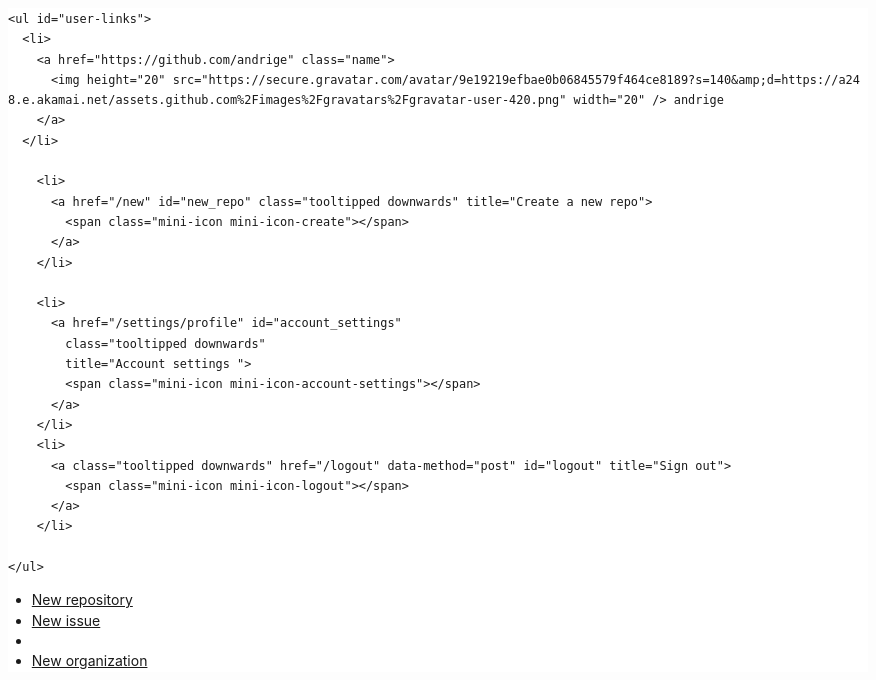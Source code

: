     

  

    <ul id="user-links">
      <li>
        <a href="https://github.com/andrige" class="name">
          <img height="20" src="https://secure.gravatar.com/avatar/9e19219efbae0b06845579f464ce8189?s=140&amp;d=https://a248.e.akamai.net/assets.github.com%2Fimages%2Fgravatars%2Fgravatar-user-420.png" width="20" /> andrige
        </a>
      </li>

        <li>
          <a href="/new" id="new_repo" class="tooltipped downwards" title="Create a new repo">
            <span class="mini-icon mini-icon-create"></span>
          </a>
        </li>

        <li>
          <a href="/settings/profile" id="account_settings"
            class="tooltipped downwards"
            title="Account settings ">
            <span class="mini-icon mini-icon-account-settings"></span>
          </a>
        </li>
        <li>
          <a class="tooltipped downwards" href="/logout" data-method="post" id="logout" title="Sign out">
            <span class="mini-icon mini-icon-logout"></span>
          </a>
        </li>

    </ul>


<div class="js-new-dropdown-contents hidden">
  <ul class="dropdown-menu">
    <li>
      <a href="/new"><span class="mini-icon mini-icon-create"></span> New repository</a>
    </li>
    <li>
        <a href="https://github.com/mosbth/lydia/issues/new"><span class="mini-icon mini-icon-issue-opened"></span> New issue</a>
    </li>
    <li>
    </li>
    <li>
      <a href="/organizations/new"><span class="mini-icon mini-icon-u-list"></span> New organization</a>
    </li>
  </ul>
</div>


    
  </div>
</div>

      
